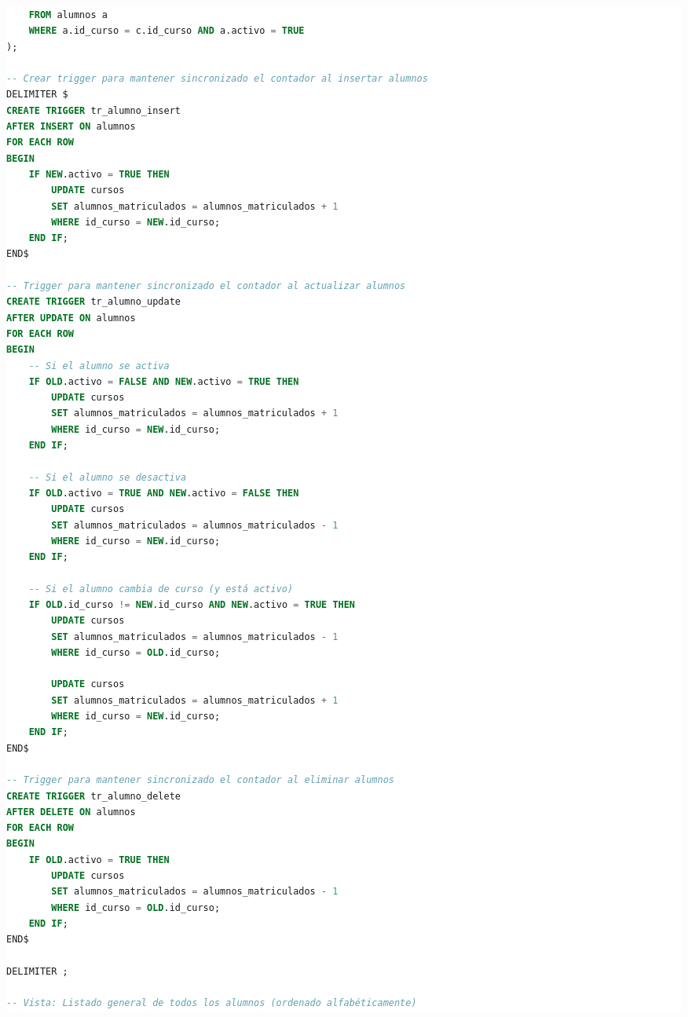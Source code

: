 ```sql
    FROM alumnos a
    WHERE a.id_curso = c.id_curso AND a.activo = TRUE
);

-- Crear trigger para mantener sincronizado el contador al insertar alumnos
DELIMITER $
CREATE TRIGGER tr_alumno_insert
AFTER INSERT ON alumnos
FOR EACH ROW
BEGIN
    IF NEW.activo = TRUE THEN
        UPDATE cursos 
        SET alumnos_matriculados = alumnos_matriculados + 1
        WHERE id_curso = NEW.id_curso;
    END IF;
END$

-- Trigger para mantener sincronizado el contador al actualizar alumnos
CREATE TRIGGER tr_alumno_update
AFTER UPDATE ON alumnos
FOR EACH ROW
BEGIN
    -- Si el alumno se activa
    IF OLD.activo = FALSE AND NEW.activo = TRUE THEN
        UPDATE cursos 
        SET alumnos_matriculados = alumnos_matriculados + 1
        WHERE id_curso = NEW.id_curso;
    END IF;
    
    -- Si el alumno se desactiva
    IF OLD.activo = TRUE AND NEW.activo = FALSE THEN
        UPDATE cursos 
        SET alumnos_matriculados = alumnos_matriculados - 1
        WHERE id_curso = NEW.id_curso;
    END IF;
    
    -- Si el alumno cambia de curso (y está activo)
    IF OLD.id_curso != NEW.id_curso AND NEW.activo = TRUE THEN
        UPDATE cursos 
        SET alumnos_matriculados = alumnos_matriculados - 1
        WHERE id_curso = OLD.id_curso;
        
        UPDATE cursos 
        SET alumnos_matriculados = alumnos_matriculados + 1
        WHERE id_curso = NEW.id_curso;
    END IF;
END$

-- Trigger para mantener sincronizado el contador al eliminar alumnos
CREATE TRIGGER tr_alumno_delete
AFTER DELETE ON alumnos
FOR EACH ROW
BEGIN
    IF OLD.activo = TRUE THEN
        UPDATE cursos 
        SET alumnos_matriculados = alumnos_matriculados - 1
        WHERE id_curso = OLD.id_curso;
    END IF;
END$

DELIMITER ;

-- Vista: Listado general de todos los alumnos (ordenado alfabéticamente)
```